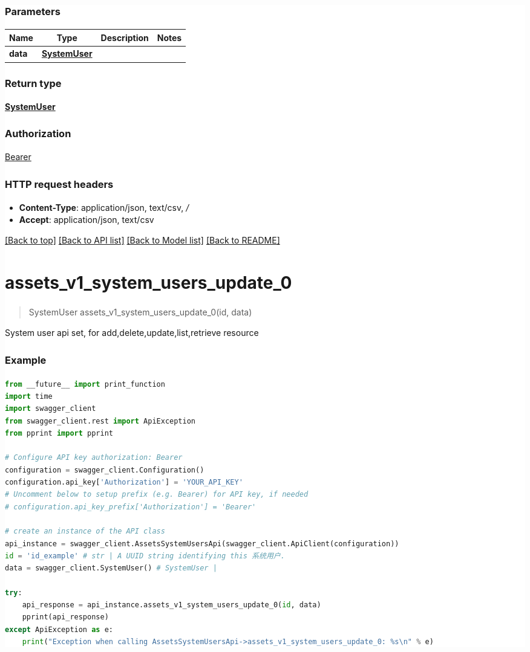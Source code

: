 ### Parameters

Name | Type | Description  | Notes
------------- | ------------- | ------------- | -------------
 **data** | [**SystemUser**](SystemUser.md)|  | 

### Return type

[**SystemUser**](SystemUser.md)

### Authorization

[Bearer](../README.md#Bearer)

### HTTP request headers

 - **Content-Type**: application/json, text/csv, */*
 - **Accept**: application/json, text/csv

[[Back to top]](#) [[Back to API list]](../README.md#documentation-for-api-endpoints) [[Back to Model list]](../README.md#documentation-for-models) [[Back to README]](../README.md)

# **assets_v1_system_users_update_0**
> SystemUser assets_v1_system_users_update_0(id, data)



System user api set, for add,delete,update,list,retrieve resource

### Example
```python
from __future__ import print_function
import time
import swagger_client
from swagger_client.rest import ApiException
from pprint import pprint

# Configure API key authorization: Bearer
configuration = swagger_client.Configuration()
configuration.api_key['Authorization'] = 'YOUR_API_KEY'
# Uncomment below to setup prefix (e.g. Bearer) for API key, if needed
# configuration.api_key_prefix['Authorization'] = 'Bearer'

# create an instance of the API class
api_instance = swagger_client.AssetsSystemUsersApi(swagger_client.ApiClient(configuration))
id = 'id_example' # str | A UUID string identifying this 系统用户.
data = swagger_client.SystemUser() # SystemUser | 

try:
    api_response = api_instance.assets_v1_system_users_update_0(id, data)
    pprint(api_response)
except ApiException as e:
    print("Exception when calling AssetsSystemUsersApi->assets_v1_system_users_update_0: %s\n" % e)
```

